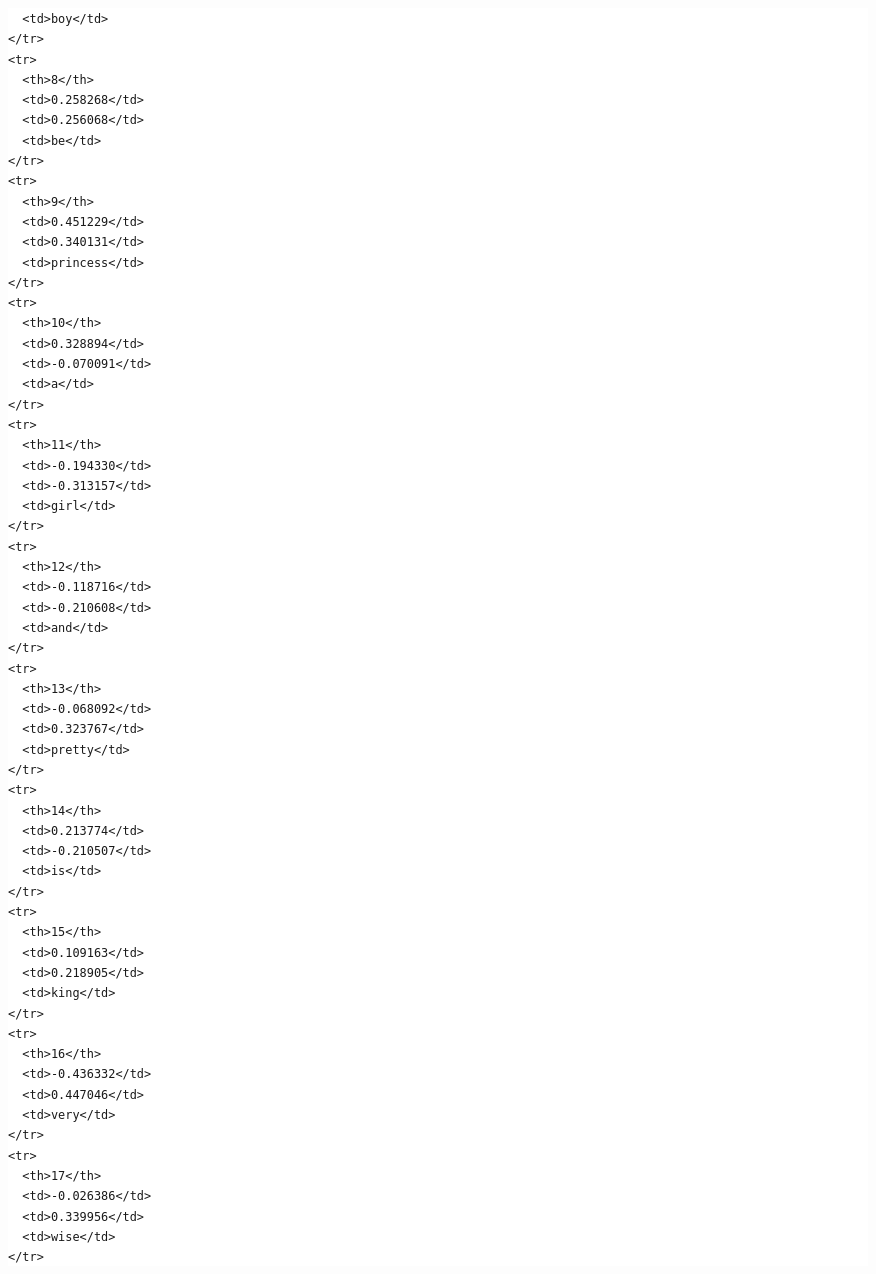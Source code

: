       <td>boy</td>
    </tr>
    <tr>
      <th>8</th>
      <td>0.258268</td>
      <td>0.256068</td>
      <td>be</td>
    </tr>
    <tr>
      <th>9</th>
      <td>0.451229</td>
      <td>0.340131</td>
      <td>princess</td>
    </tr>
    <tr>
      <th>10</th>
      <td>0.328894</td>
      <td>-0.070091</td>
      <td>a</td>
    </tr>
    <tr>
      <th>11</th>
      <td>-0.194330</td>
      <td>-0.313157</td>
      <td>girl</td>
    </tr>
    <tr>
      <th>12</th>
      <td>-0.118716</td>
      <td>-0.210608</td>
      <td>and</td>
    </tr>
    <tr>
      <th>13</th>
      <td>-0.068092</td>
      <td>0.323767</td>
      <td>pretty</td>
    </tr>
    <tr>
      <th>14</th>
      <td>0.213774</td>
      <td>-0.210507</td>
      <td>is</td>
    </tr>
    <tr>
      <th>15</th>
      <td>0.109163</td>
      <td>0.218905</td>
      <td>king</td>
    </tr>
    <tr>
      <th>16</th>
      <td>-0.436332</td>
      <td>0.447046</td>
      <td>very</td>
    </tr>
    <tr>
      <th>17</th>
      <td>-0.026386</td>
      <td>0.339956</td>
      <td>wise</td>
    </tr>
  </tbody>
</table>